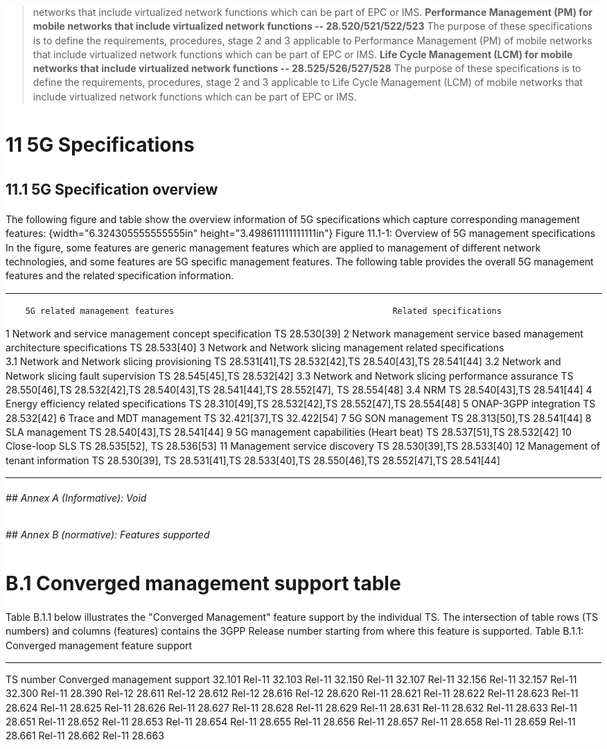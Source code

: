 > networks that include virtualized network functions which can be part of EPC
> or IMS.
**Performance Management (PM) for mobile networks that include virtualized
network functions -- 28.520/521/522/523**
> The purpose of these specifications is to define the requirements,
> procedures, stage 2 and 3 applicable to Performance Management (PM) of
> mobile networks that include virtualized network functions which can be part
> of EPC or IMS.
**Life Cycle Management (LCM) for mobile networks that include virtualized
network functions -- 28.525/526/527/528**
> The purpose of these specifications is to define the requirements,
> procedures, stage 2 and 3 applicable to Life Cycle Management (LCM) of
> mobile networks that include virtualized network functions which can be part
> of EPC or IMS.
# 11 5G Specifications
## 11.1 5G Specification overview
The following figure and table show the overview information of 5G
specifications which capture corresponding management features:
{width="6.324305555555555in" height="3.498611111111111in"}
Figure 11.1-1: Overview of 5G management specifications
In the figure, some features are generic management features which are applied
to management of different network technologies, and some features are 5G
specific management features. The following table provides the overall 5G
management features and the related specification information.
* * *
        5G related management features                                            Related specifications
1 Network and service management concept specification TS 28.530[39] 2 Network
management service based management architecture specifications TS 28.533[40]
3 Network and Network slicing management related specifications  
3.1 Network and Network slicing provisioning TS 28.531[41],TS 28.532[42],TS
28.540[43],TS 28.541[44] 3.2 Network and Network slicing fault supervision TS
28.545[45],TS 28.532[42] 3.3 Network and Network slicing performance assurance
TS 28.550[46],TS 28.532[42],TS 28.540[43],TS 28.541[44],TS 28.552[47], TS
28.554[48] 3.4 NRM TS 28.540[43],TS 28.541[44] 4 Energy efficiency related
specifications TS 28.310[49],TS 28.532[42],TS 28.552[47],TS 28.554[48] 5
ONAP-3GPP integration TS 28.532[42] 6 Trace and MDT management TS
32.421[37],TS 32.422[54] 7 5G SON management TS 28.313[50],TS 28.541[44] 8 SLA
management TS 28.540[43],TS 28.541[44] 9 5G management capabilities (Heart
beat) TS 28.537[51],TS 28.532[42] 10 Close-loop SLS TS 28.535[52], TS
28.536[53] 11 Management service discovery TS 28.530[39],TS 28.533[40] 12
Management of tenant information TS 28.530[39], TS 28.531[41],TS 28.533[40],TS
28.550[46],TS 28.552[47],TS 28.541[44]
* * *
###### ## Annex A (Informative): Void
###### ## Annex B (normative): Features supported
# B.1 Converged management support table
Table B.1.1 below illustrates the \"Converged Management\" feature support by
the individual TS. The intersection of table rows (TS numbers) and columns
(features) contains the 3GPP Release number starting from where this feature
is supported.
Table B.1.1: Converged management feature support
* * *
TS number Converged management support 32.101 Rel-11 32.103 Rel-11 32.150
Rel-11 32.107 Rel-11 32.156 Rel-11 32.157 Rel-11 32.300 Rel-11 28.390 Rel-12
28.611 Rel-12 28.612 Rel-12 28.616 Rel-12 28.620 Rel-11 28.621 Rel-11 28.622
Rel-11 28.623 Rel-11 28.624 Rel-11 28.625 Rel-11 28.626 Rel-11 28.627 Rel-11
28.628 Rel-11 28.629 Rel-11 28.631 Rel-11 28.632 Rel-11 28.633 Rel-11 28.651
Rel-11 28.652 Rel-11 28.653 Rel-11 28.654 Rel-11 28.655 Rel-11 28.656 Rel-11
28.657 Rel-11 28.658 Rel-11 28.659 Rel-11 28.661 Rel-11 28.662 Rel-11 28.663